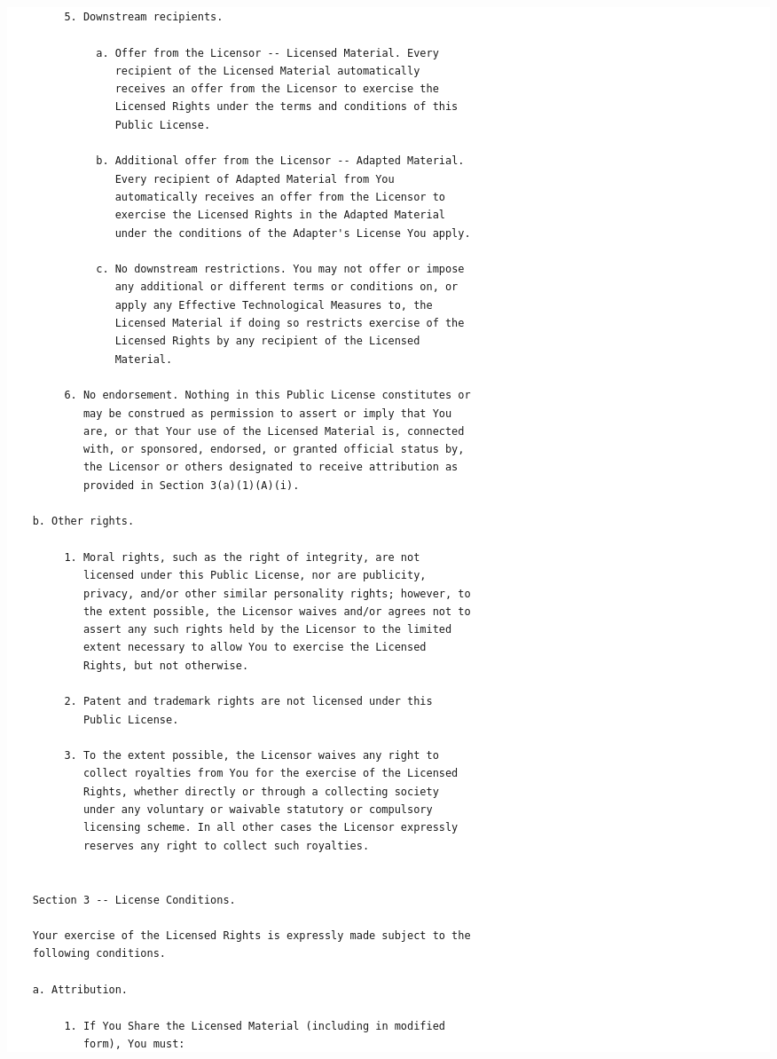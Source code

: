              5. Downstream recipients.

                  a. Offer from the Licensor -- Licensed Material. Every
                     recipient of the Licensed Material automatically
                     receives an offer from the Licensor to exercise the
                     Licensed Rights under the terms and conditions of this
                     Public License.

                  b. Additional offer from the Licensor -- Adapted Material.
                     Every recipient of Adapted Material from You
                     automatically receives an offer from the Licensor to
                     exercise the Licensed Rights in the Adapted Material
                     under the conditions of the Adapter's License You apply.

                  c. No downstream restrictions. You may not offer or impose
                     any additional or different terms or conditions on, or
                     apply any Effective Technological Measures to, the
                     Licensed Material if doing so restricts exercise of the
                     Licensed Rights by any recipient of the Licensed
                     Material.

             6. No endorsement. Nothing in this Public License constitutes or
                may be construed as permission to assert or imply that You
                are, or that Your use of the Licensed Material is, connected
                with, or sponsored, endorsed, or granted official status by,
                the Licensor or others designated to receive attribution as
                provided in Section 3(a)(1)(A)(i).

        b. Other rights.

             1. Moral rights, such as the right of integrity, are not
                licensed under this Public License, nor are publicity,
                privacy, and/or other similar personality rights; however, to
                the extent possible, the Licensor waives and/or agrees not to
                assert any such rights held by the Licensor to the limited
                extent necessary to allow You to exercise the Licensed
                Rights, but not otherwise.

             2. Patent and trademark rights are not licensed under this
                Public License.

             3. To the extent possible, the Licensor waives any right to
                collect royalties from You for the exercise of the Licensed
                Rights, whether directly or through a collecting society
                under any voluntary or waivable statutory or compulsory
                licensing scheme. In all other cases the Licensor expressly
                reserves any right to collect such royalties.


        Section 3 -- License Conditions.

        Your exercise of the Licensed Rights is expressly made subject to the
        following conditions.

        a. Attribution.

             1. If You Share the Licensed Material (including in modified
                form), You must:
